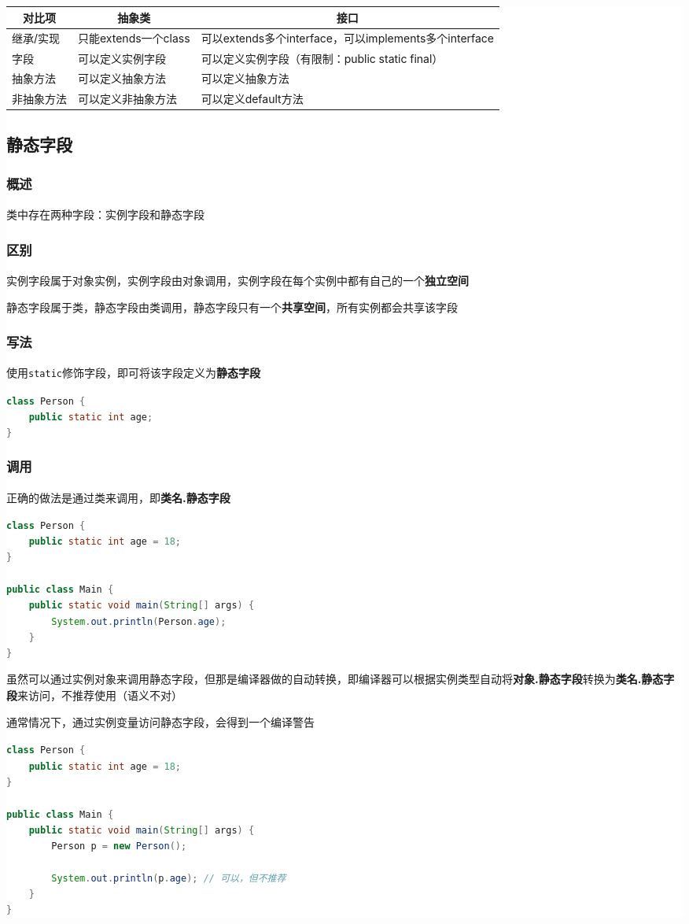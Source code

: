 | 对比项     | 抽象类               | 接口                                                  |
| ---------- | -------------------- | ----------------------------------------------------- |
| 继承/实现  | 只能extends一个class | 可以extends多个interface，可以implements多个interface |
| 字段       | 可以定义实例字段     | 可以定义实例字段（有限制：public static final）       |
| 抽象方法   | 可以定义抽象方法     | 可以定义抽象方法                                      |
| 非抽象方法 | 可以定义非抽象方法   | 可以定义default方法                                   |



## 静态字段

### 概述

类中存在两种字段：实例字段和静态字段

### 区别

实例字段属于对象实例，实例字段由对象调用，实例字段在每个实例中都有自己的一个**独立空间**

静态字段属于类，静态字段由类调用，静态字段只有一个**共享空间**，所有实例都会共享该字段

### 写法

使用`static`修饰字段，即可将该字段定义为**静态字段**

```java
class Person {
    public static int age;
}
```

### 调用

正确的做法是通过类来调用，即**类名.静态字段**

```java
class Person {
    public static int age = 18;
}

public class Main {
    public static void main(String[] args) {
        System.out.println(Person.age);
    }
}
```

虽然可以通过实例对象来调用静态字段，但那是编译器做的自动转换，即编译器可以根据实例类型自动将**对象.静态字段**转换为**类名.静态字段**来访问，不推荐使用（语义不对）

通常情况下，通过实例变量访问静态字段，会得到一个编译警告

```java
class Person {
    public static int age = 18;
}

public class Main {
    public static void main(String[] args) {
        Person p = new Person();

        System.out.println(p.age); // 可以，但不推荐
    }
}
```
